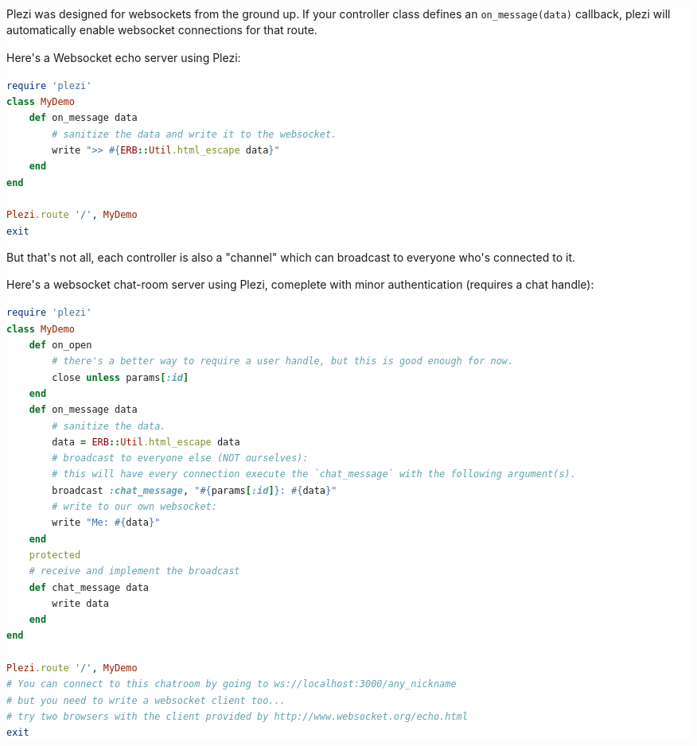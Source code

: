 Plezi was designed for websockets from the ground up. If your controller class defines an `on_message(data)` callback, plezi will automatically enable websocket connections for that route.

Here's a Websocket echo server using Plezi:

```ruby
require 'plezi'
class MyDemo
    def on_message data
        # sanitize the data and write it to the websocket.
        write ">> #{ERB::Util.html_escape data}"
    end
end

Plezi.route '/', MyDemo
exit
```

But that's not all, each controller is also a "channel" which can broadcast to everyone who's connected to it.

Here's a websocket chat-room server using Plezi, comeplete with minor authentication (requires a chat handle):

```ruby
require 'plezi'
class MyDemo
    def on_open
        # there's a better way to require a user handle, but this is good enough for now.
        close unless params[:id]
    end
    def on_message data
        # sanitize the data.
        data = ERB::Util.html_escape data
        # broadcast to everyone else (NOT ourselves):
        # this will have every connection execute the `chat_message` with the following argument(s).
        broadcast :chat_message, "#{params[:id]}: #{data}"
        # write to our own websocket:
        write "Me: #{data}"
    end
    protected
    # receive and implement the broadcast
    def chat_message data
        write data
    end
end

Plezi.route '/', MyDemo
# You can connect to this chatroom by going to ws://localhost:3000/any_nickname
# but you need to write a websocket client too...
# try two browsers with the client provided by http://www.websocket.org/echo.html
exit
```
